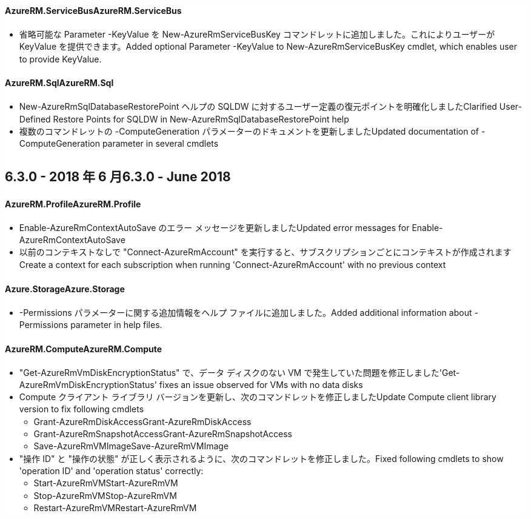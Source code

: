 #### <a name="azurermservicebus"></a><span data-ttu-id="fa33a-221">AzureRM.ServiceBus</span><span class="sxs-lookup"><span data-stu-id="fa33a-221">AzureRM.ServiceBus</span></span>
* <span data-ttu-id="fa33a-222">省略可能な Parameter -KeyValue を New-AzureRmServiceBusKey コマンドレットに追加しました。これによりユーザーが KeyValue を提供できます。</span><span class="sxs-lookup"><span data-stu-id="fa33a-222">Added optional Parameter -KeyValue to New-AzureRmServiceBusKey cmdlet, which enables user to provide KeyValue.</span></span>

#### <a name="azurermsql"></a><span data-ttu-id="fa33a-223">AzureRM.Sql</span><span class="sxs-lookup"><span data-stu-id="fa33a-223">AzureRM.Sql</span></span>
* <span data-ttu-id="fa33a-224">New-AzureRmSqlDatabaseRestorePoint ヘルプの SQLDW に対するユーザー定義の復元ポイントを明確化しました</span><span class="sxs-lookup"><span data-stu-id="fa33a-224">Clarified User-Defined Restore Points for SQLDW in New-AzureRmSqlDatabaseRestorePoint help</span></span>
* <span data-ttu-id="fa33a-225">複数のコマンドレットの -ComputeGeneration パラメーターのドキュメントを更新しました</span><span class="sxs-lookup"><span data-stu-id="fa33a-225">Updated documentation of -ComputeGeneration parameter in several cmdlets</span></span>

## <a name="630---june-2018"></a><span data-ttu-id="fa33a-226">6.3.0 - 2018 年 6 月</span><span class="sxs-lookup"><span data-stu-id="fa33a-226">6.3.0 - June 2018</span></span>
#### <a name="azurermprofile"></a><span data-ttu-id="fa33a-227">AzureRM.Profile</span><span class="sxs-lookup"><span data-stu-id="fa33a-227">AzureRM.Profile</span></span>
* <span data-ttu-id="fa33a-228">Enable-AzureRmContextAutoSave のエラー メッセージを更新しました</span><span class="sxs-lookup"><span data-stu-id="fa33a-228">Updated error messages for Enable-AzureRmContextAutoSave</span></span>
* <span data-ttu-id="fa33a-229">以前のコンテキストなしで "Connect-AzureRmAccount" を実行すると、サブスクリプションごとにコンテキストが作成されます</span><span class="sxs-lookup"><span data-stu-id="fa33a-229">Create a context for each subscription when running 'Connect-AzureRmAccount' with no previous context</span></span>

#### <a name="azurestorage"></a><span data-ttu-id="fa33a-230">Azure.Storage</span><span class="sxs-lookup"><span data-stu-id="fa33a-230">Azure.Storage</span></span>
* <span data-ttu-id="fa33a-231">-Permissions パラメーターに関する追加情報をヘルプ ファイルに追加しました。</span><span class="sxs-lookup"><span data-stu-id="fa33a-231">Added additional information about -Permissions parameter in help files.</span></span>

#### <a name="azurermcompute"></a><span data-ttu-id="fa33a-232">AzureRM.Compute</span><span class="sxs-lookup"><span data-stu-id="fa33a-232">AzureRM.Compute</span></span>
* <span data-ttu-id="fa33a-233">"Get-AzureRmVmDiskEncryptionStatus" で、データ ディスクのない VM で発生していた問題を修正しました</span><span class="sxs-lookup"><span data-stu-id="fa33a-233">'Get-AzureRmVmDiskEncryptionStatus' fixes an issue observed for VMs with no data disks</span></span> 
* <span data-ttu-id="fa33a-234">Compute クライアント ライブラリ バージョンを更新し、次のコマンドレットを修正しました</span><span class="sxs-lookup"><span data-stu-id="fa33a-234">Update Compute client library version to fix following cmdlets</span></span>
    - <span data-ttu-id="fa33a-235">Grant-AzureRmDiskAccess</span><span class="sxs-lookup"><span data-stu-id="fa33a-235">Grant-AzureRmDiskAccess</span></span>
    - <span data-ttu-id="fa33a-236">Grant-AzureRmSnapshotAccess</span><span class="sxs-lookup"><span data-stu-id="fa33a-236">Grant-AzureRmSnapshotAccess</span></span>
    - <span data-ttu-id="fa33a-237">Save-AzureRmVMImage</span><span class="sxs-lookup"><span data-stu-id="fa33a-237">Save-AzureRmVMImage</span></span>
* <span data-ttu-id="fa33a-238">"操作 ID" と "操作の状態" が正しく表示されるように、次のコマンドレットを修正しました。</span><span class="sxs-lookup"><span data-stu-id="fa33a-238">Fixed following cmdlets to show 'operation ID' and 'operation status' correctly:</span></span>
    - <span data-ttu-id="fa33a-239">Start-AzureRmVM</span><span class="sxs-lookup"><span data-stu-id="fa33a-239">Start-AzureRmVM</span></span>
    - <span data-ttu-id="fa33a-240">Stop-AzureRmVM</span><span class="sxs-lookup"><span data-stu-id="fa33a-240">Stop-AzureRmVM</span></span>
    - <span data-ttu-id="fa33a-241">Restart-AzureRmVM</span><span class="sxs-lookup"><span data-stu-id="fa33a-241">Restart-AzureRmVM</span></span>